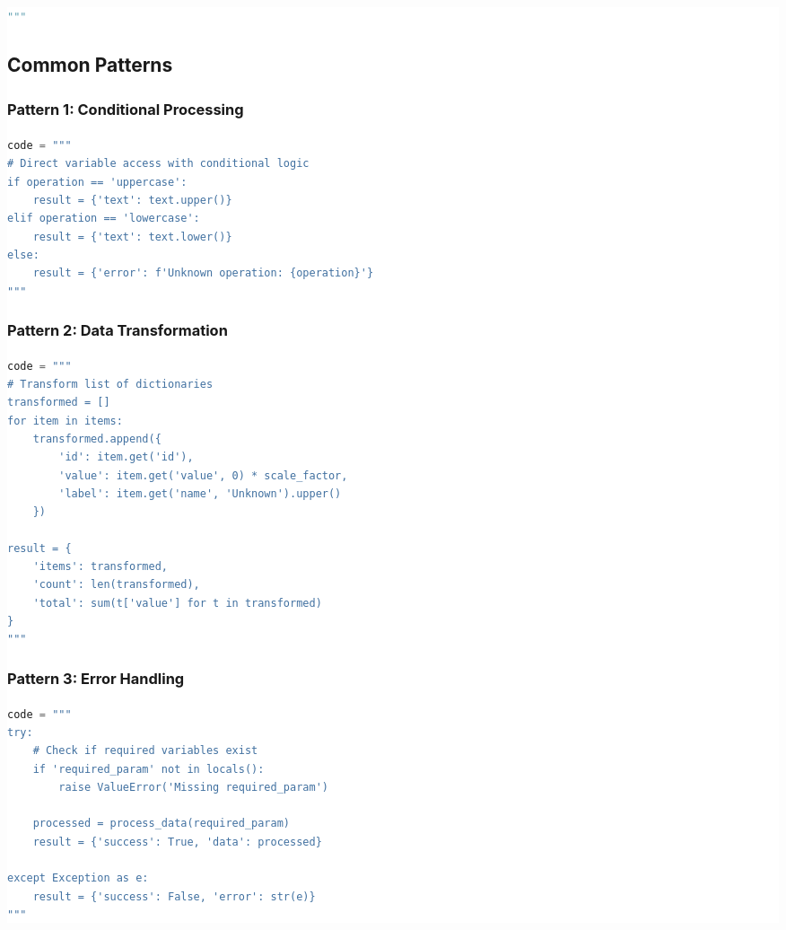 ```python
"""
```

## Common Patterns

### Pattern 1: Conditional Processing

```python
code = """
# Direct variable access with conditional logic
if operation == 'uppercase':
    result = {'text': text.upper()}
elif operation == 'lowercase':
    result = {'text': text.lower()}
else:
    result = {'error': f'Unknown operation: {operation}'}
"""
```

### Pattern 2: Data Transformation

```python
code = """
# Transform list of dictionaries
transformed = []
for item in items:
    transformed.append({
        'id': item.get('id'),
        'value': item.get('value', 0) * scale_factor,
        'label': item.get('name', 'Unknown').upper()
    })

result = {
    'items': transformed,
    'count': len(transformed),
    'total': sum(t['value'] for t in transformed)
}
"""
```

### Pattern 3: Error Handling

```python
code = """
try:
    # Check if required variables exist
    if 'required_param' not in locals():
        raise ValueError('Missing required_param')

    processed = process_data(required_param)
    result = {'success': True, 'data': processed}

except Exception as e:
    result = {'success': False, 'error': str(e)}
"""
```
